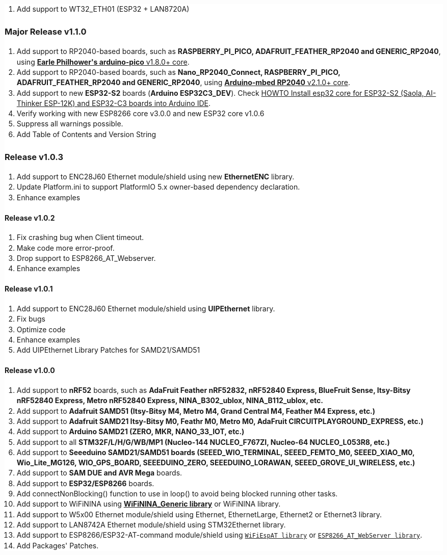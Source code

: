 1. Add support to WT32_ETH01 (ESP32 + LAN8720A)

### Major Release v1.1.0

1. Add support to RP2040-based boards, such as **RASPBERRY_PI_PICO, ADAFRUIT_FEATHER_RP2040 and GENERIC_RP2040**, using [**Earle Philhower's arduino-pico** v1.8.0+ core](https://github.com/earlephilhower/arduino-pico).
2. Add support to RP2040-based boards, such as **Nano_RP2040_Connect, RASPBERRY_PI_PICO, ADAFRUIT_FEATHER_RP2040 and GENERIC_RP2040**, using [**Arduino-mbed RP2040** v2.1.0+ core](https://github.com/arduino/ArduinoCore-mbed).
3. Add support to new **ESP32-S2** boards (**Arduino ESP32C3_DEV**). Check [HOWTO Install esp32 core for ESP32-S2 (Saola, AI-Thinker ESP-12K) and ESP32-C3 boards into Arduino IDE](#howto-install-esp32-core-for-esp32-s2-saola-ai-thinker-esp-12k-and-esp32-c3-boards-into-arduino-ide).
4. Verify working with new ESP8266 core v3.0.0 and new ESP32 core v1.0.6
5. Suppress all warnings possible.
6. Add Table of Contents and Version String

### Release v1.0.3

 1. Add support to ENC28J60 Ethernet module/shield using new **EthernetENC** library.
 2. Update Platform.ini to support PlatformIO 5.x owner-based dependency declaration.
 3. Enhance examples

#### Release v1.0.2

 1. Fix crashing bug when Client timeout. 
 2. Make code more error-proof.
 3. Drop support to ESP8266_AT_Webserver.
 4. Enhance examples

#### Release v1.0.1

 1. Add support to ENC28J60 Ethernet module/shield using **UIPEthernet** library.
 2. Fix bugs
 3. Optimize code
 4. Enhance examples
 5. Add UIPEthernet Library Patches for SAMD21/SAMD51

#### Release v1.0.0

 1. Add support to **nRF52** boards, such as **AdaFruit Feather nRF52832, nRF52840 Express, BlueFruit Sense, Itsy-Bitsy nRF52840 Express, Metro nRF52840 Express, NINA_B302_ublox, NINA_B112_ublox, etc.**
 2. Add support to **Adafruit SAMD51 (Itsy-Bitsy M4, Metro M4, Grand Central M4, Feather M4 Express, etc.)**
 3. Add support to **Adafruit SAMD21 Itsy-Bitsy M0, Feathr M0, Metro M0, AdaFruit CIRCUITPLAYGROUND_EXPRESS, etc.)**
 4. Add support to **Arduino SAMD21 (ZERO, MKR, NANO_33_IOT, etc.)**
 5. Add support to all **STM32F/L/H/G/WB/MP1 (Nucleo-144 NUCLEO_F767ZI, Nucleo-64 NUCLEO_L053R8, etc.)**
 6. Add support to **Seeeduino SAMD21/SAMD51 boards (SEEED_WIO_TERMINAL, SEEED_FEMTO_M0, SEEED_XIAO_M0, Wio_Lite_MG126, WIO_GPS_BOARD, SEEEDUINO_ZERO, SEEEDUINO_LORAWAN, SEEED_GROVE_UI_WIRELESS, etc.)**
 7. Add support to **SAM DUE and AVR Mega** boards.
 8. Add support to **ESP32/ESP8266** boards.
 9. Add connectNonBlocking() function to use in loop() to avoid being blocked running other tasks. 
10. Add support to WiFiNINA using [**WiFiNINA_Generic library**](https://github.com/khoih-prog/WiFiNINA_Generic) or WiFiNINA library.
11. Add support to W5x00 Ethernet module/shield using Ethernet, EthernetLarge, Ethernet2 or Ethernet3 library.
12. Add support to LAN8742A Ethernet module/shield using STM32Ethernet library.
13. Add support to ESP8266/ESP32-AT-command module/shield using [`WiFiEspAT library`](https://github.com/jandrassy/WiFiEspAT) or [`ESP8266_AT_WebServer library`](https://github.com/khoih-prog/ESP8266_AT_WebServer).
14. Add Packages' Patches.